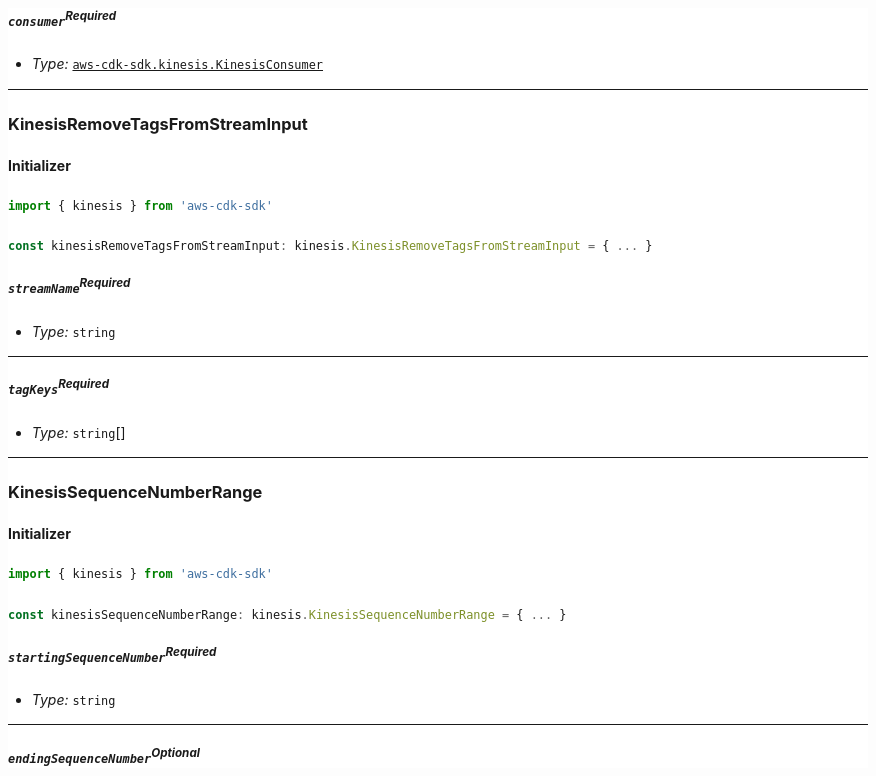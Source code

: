 ##### `consumer`<sup>Required</sup> <a name="aws-cdk-sdk.kinesis.KinesisRegisterStreamConsumerOutput.property.consumer"></a>

- *Type:* [`aws-cdk-sdk.kinesis.KinesisConsumer`](#aws-cdk-sdk.kinesis.KinesisConsumer)

---

### KinesisRemoveTagsFromStreamInput <a name="aws-cdk-sdk.kinesis.KinesisRemoveTagsFromStreamInput"></a>

#### Initializer <a name="[object Object].Initializer"></a>

```typescript
import { kinesis } from 'aws-cdk-sdk'

const kinesisRemoveTagsFromStreamInput: kinesis.KinesisRemoveTagsFromStreamInput = { ... }
```

##### `streamName`<sup>Required</sup> <a name="aws-cdk-sdk.kinesis.KinesisRemoveTagsFromStreamInput.property.streamName"></a>

- *Type:* `string`

---

##### `tagKeys`<sup>Required</sup> <a name="aws-cdk-sdk.kinesis.KinesisRemoveTagsFromStreamInput.property.tagKeys"></a>

- *Type:* `string`[]

---

### KinesisSequenceNumberRange <a name="aws-cdk-sdk.kinesis.KinesisSequenceNumberRange"></a>

#### Initializer <a name="[object Object].Initializer"></a>

```typescript
import { kinesis } from 'aws-cdk-sdk'

const kinesisSequenceNumberRange: kinesis.KinesisSequenceNumberRange = { ... }
```

##### `startingSequenceNumber`<sup>Required</sup> <a name="aws-cdk-sdk.kinesis.KinesisSequenceNumberRange.property.startingSequenceNumber"></a>

- *Type:* `string`

---

##### `endingSequenceNumber`<sup>Optional</sup> <a name="aws-cdk-sdk.kinesis.KinesisSequenceNumberRange.property.endingSequenceNumber"></a>
